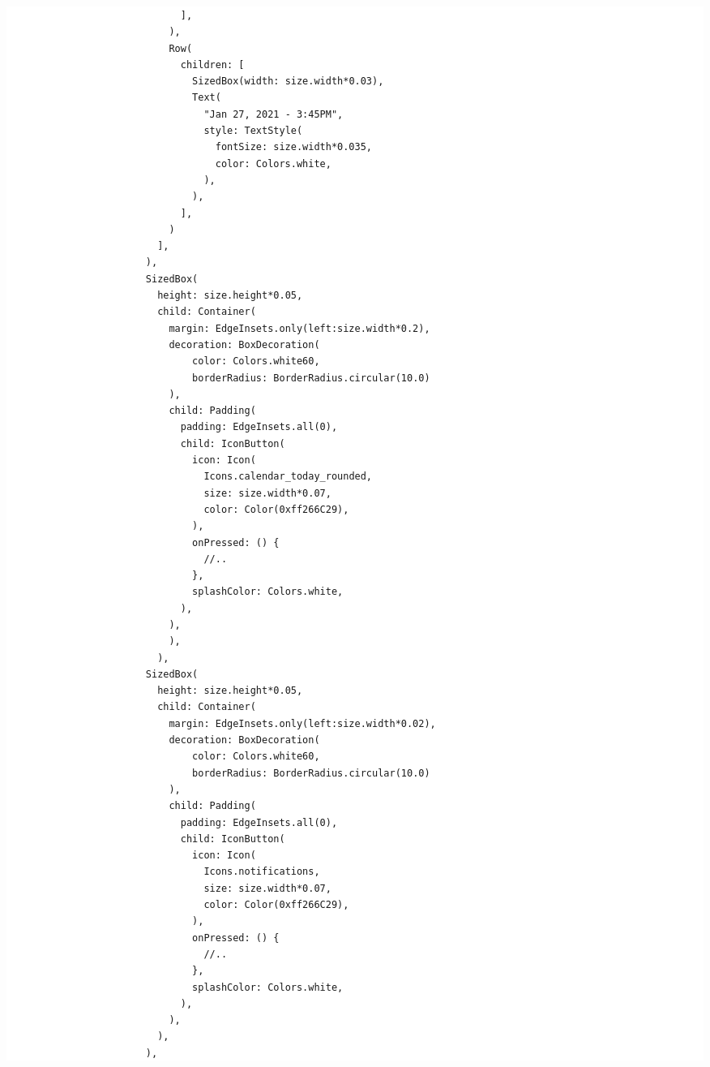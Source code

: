                                   ],
                                ),
                                Row(
                                  children: [
                                    SizedBox(width: size.width*0.03),
                                    Text(
                                      "Jan 27, 2021 - 3:45PM",
                                      style: TextStyle(
                                        fontSize: size.width*0.035,
                                        color: Colors.white,
                                      ),
                                    ),
                                  ],
                                )
                              ],
                            ),
                            SizedBox(
                              height: size.height*0.05,
                              child: Container(
                                margin: EdgeInsets.only(left:size.width*0.2),
                                decoration: BoxDecoration(
                                    color: Colors.white60,
                                    borderRadius: BorderRadius.circular(10.0)
                                ),
                                child: Padding(
                                  padding: EdgeInsets.all(0),
                                  child: IconButton(
                                    icon: Icon(
                                      Icons.calendar_today_rounded,
                                      size: size.width*0.07,
                                      color: Color(0xff266C29),
                                    ),
                                    onPressed: () {
                                      //..
                                    },
                                    splashColor: Colors.white,
                                  ),
                                ),
                                ),
                              ),
                            SizedBox(
                              height: size.height*0.05,
                              child: Container(
                                margin: EdgeInsets.only(left:size.width*0.02),
                                decoration: BoxDecoration(
                                    color: Colors.white60,
                                    borderRadius: BorderRadius.circular(10.0)
                                ),
                                child: Padding(
                                  padding: EdgeInsets.all(0),
                                  child: IconButton(
                                    icon: Icon(
                                      Icons.notifications,
                                      size: size.width*0.07,
                                      color: Color(0xff266C29),
                                    ),
                                    onPressed: () {
                                      //..
                                    },
                                    splashColor: Colors.white,
                                  ),
                                ),
                              ),
                            ),